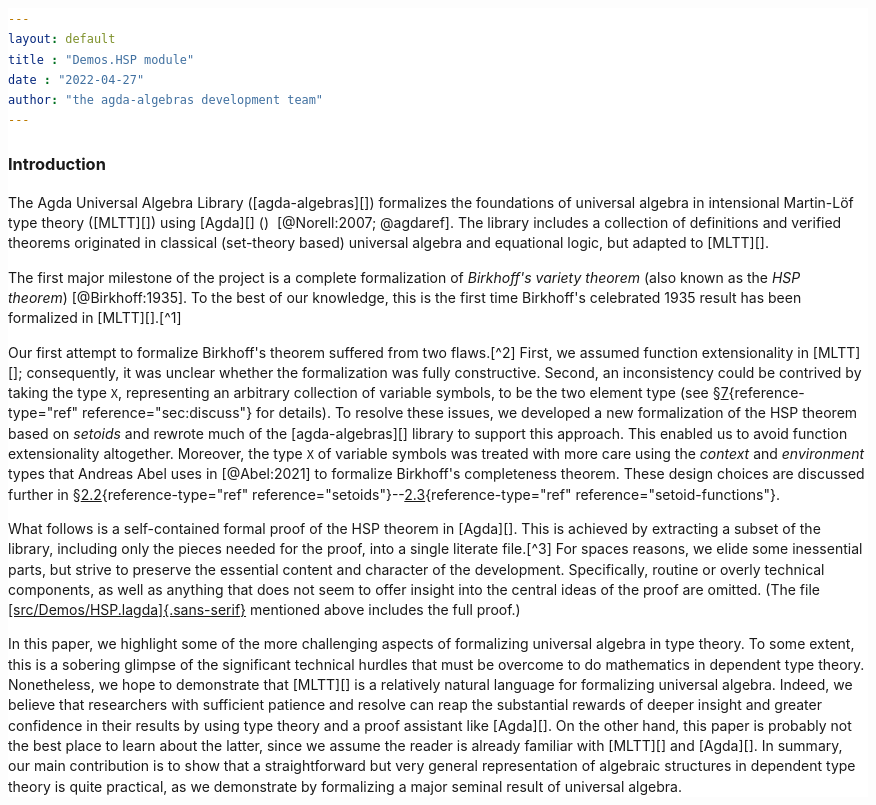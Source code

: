 ```yaml
---
layout: default
title : "Demos.HSP module"
date : "2022-04-27"
author: "the agda-algebras development team"
---
```


### <a id="introduction">Introduction</a>

The Agda Universal Algebra Library ([agda-algebras][]) formalizes the foundations of universal 
algebra in intensional Martin-Löf type theory ([MLTT][]) using [Agda][] ()  [@Norell:2007; @agdaref].
The library includes a collection of definitions and verified theorems originated in classical 
(set-theory based) universal algebra and equational logic, but adapted to [MLTT][].

The first major milestone of the project is a complete formalization of *Birkhoff's variety
theorem* (also known as the *HSP theorem*) [@Birkhoff:1935]. To the best of our knowledge, this
is the first time Birkhoff's celebrated 1935 result has been formalized in [MLTT][].[^1]

Our first attempt to formalize Birkhoff's theorem suffered from two flaws.[^2] First, we 
assumed function extensionality in [MLTT][]; consequently, it was unclear whether the
formalization was fully constructive. Second, an inconsistency could be contrived by taking the
type `X`, representing an arbitrary collection of variable symbols, to be the two element type
(see §[7](#sec:discuss){reference-type="ref" reference="sec:discuss"} for details). To resolve
these issues, we developed a new formalization of the HSP theorem based on *setoids* and
rewrote much of the [agda-algebras][] library to support this approach. This enabled us to
avoid function extensionality altogether. Moreover, the type `X` of variable symbols was
treated with more care using the *context* and *environment* types that Andreas Abel uses
in [@Abel:2021] to formalize Birkhoff's completeness theorem. These design choices are
discussed further in §[2.2](#setoids){reference-type="ref"
reference="setoids"}--[2.3](#setoid-functions){reference-type="ref"
reference="setoid-functions"}.

What follows is a self-contained formal proof of the HSP theorem in [Agda][]. This is achieved
by extracting a subset of the library, including only the pieces needed for the proof, into a
single literate file.[^3] For spaces reasons, we elide some inessential parts, but strive to
preserve the essential content and character of the development. Specifically, routine or
overly technical components, as well as anything that does not seem to offer insight into the
central ideas of the proof are omitted. (The file [[src/Demos/HSP.lagda]{.sans-serif}](https://github.com/ualib/agda-algebras/blob/master/src/Demos/HSP.lagda) mentioned above includes the full proof.)




In this paper, we highlight some of the more challenging aspects of formalizing universal algebra in type theory. To some extent, this is a sobering glimpse of the significant technical hurdles that must be overcome to do mathematics in dependent type theory. Nonetheless, we hope to demonstrate that [MLTT][] is a relatively natural language for formalizing universal algebra. Indeed, we believe that researchers with sufficient patience and resolve can reap the substantial rewards of deeper insight and greater confidence in their results by using type
theory and a proof assistant like [Agda][]. On the other hand, this paper is probably not the best place to learn about the latter, since we assume the reader is already familiar with [MLTT][] and [Agda][]. In summary, our main contribution is to show that a straightforward but very general representation of algebraic structures in dependent type theory is quite practical, as we demonstrate by formalizing a major seminal result of universal algebra.
